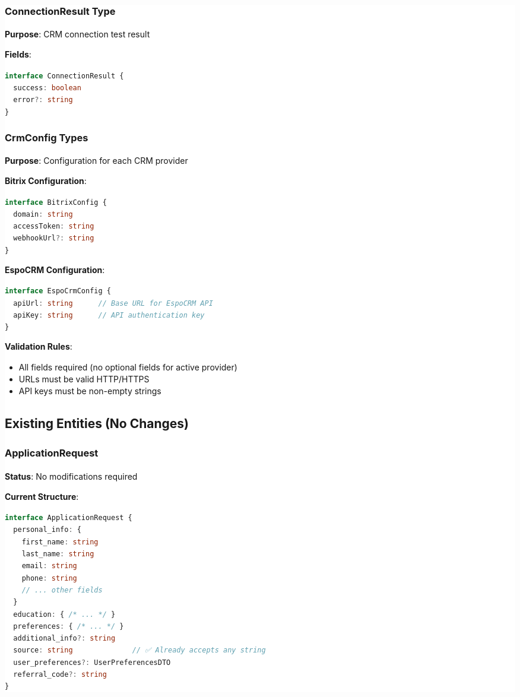 ### ConnectionResult Type

**Purpose**: CRM connection test result

**Fields**:
```typescript
interface ConnectionResult {
  success: boolean
  error?: string
}
```

### CrmConfig Types

**Purpose**: Configuration for each CRM provider

**Bitrix Configuration**:
```typescript
interface BitrixConfig {
  domain: string
  accessToken: string
  webhookUrl?: string
}
```

**EspoCRM Configuration**:
```typescript
interface EspoCrmConfig {
  apiUrl: string      // Base URL for EspoCRM API
  apiKey: string      // API authentication key
}
```

**Validation Rules**:
- All fields required (no optional fields for active provider)
- URLs must be valid HTTP/HTTPS
- API keys must be non-empty strings

## Existing Entities (No Changes)

### ApplicationRequest

**Status**: No modifications required

**Current Structure**:
```typescript
interface ApplicationRequest {
  personal_info: {
    first_name: string
    last_name: string
    email: string
    phone: string
    // ... other fields
  }
  education: { /* ... */ }
  preferences: { /* ... */ }
  additional_info?: string
  source: string              // ✅ Already accepts any string
  user_preferences?: UserPreferencesDTO
  referral_code?: string
}
```
